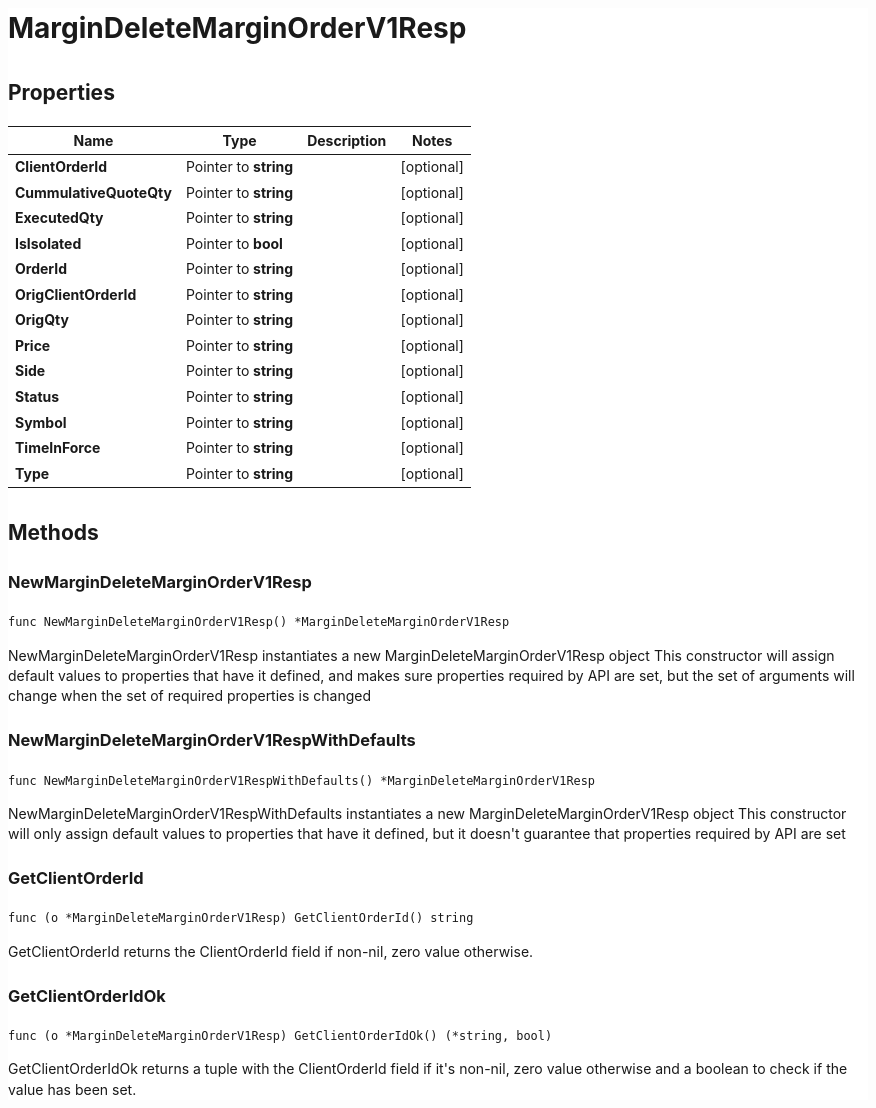# MarginDeleteMarginOrderV1Resp

## Properties

Name | Type | Description | Notes
------------ | ------------- | ------------- | -------------
**ClientOrderId** | Pointer to **string** |  | [optional] 
**CummulativeQuoteQty** | Pointer to **string** |  | [optional] 
**ExecutedQty** | Pointer to **string** |  | [optional] 
**IsIsolated** | Pointer to **bool** |  | [optional] 
**OrderId** | Pointer to **string** |  | [optional] 
**OrigClientOrderId** | Pointer to **string** |  | [optional] 
**OrigQty** | Pointer to **string** |  | [optional] 
**Price** | Pointer to **string** |  | [optional] 
**Side** | Pointer to **string** |  | [optional] 
**Status** | Pointer to **string** |  | [optional] 
**Symbol** | Pointer to **string** |  | [optional] 
**TimeInForce** | Pointer to **string** |  | [optional] 
**Type** | Pointer to **string** |  | [optional] 

## Methods

### NewMarginDeleteMarginOrderV1Resp

`func NewMarginDeleteMarginOrderV1Resp() *MarginDeleteMarginOrderV1Resp`

NewMarginDeleteMarginOrderV1Resp instantiates a new MarginDeleteMarginOrderV1Resp object
This constructor will assign default values to properties that have it defined,
and makes sure properties required by API are set, but the set of arguments
will change when the set of required properties is changed

### NewMarginDeleteMarginOrderV1RespWithDefaults

`func NewMarginDeleteMarginOrderV1RespWithDefaults() *MarginDeleteMarginOrderV1Resp`

NewMarginDeleteMarginOrderV1RespWithDefaults instantiates a new MarginDeleteMarginOrderV1Resp object
This constructor will only assign default values to properties that have it defined,
but it doesn't guarantee that properties required by API are set

### GetClientOrderId

`func (o *MarginDeleteMarginOrderV1Resp) GetClientOrderId() string`

GetClientOrderId returns the ClientOrderId field if non-nil, zero value otherwise.

### GetClientOrderIdOk

`func (o *MarginDeleteMarginOrderV1Resp) GetClientOrderIdOk() (*string, bool)`

GetClientOrderIdOk returns a tuple with the ClientOrderId field if it's non-nil, zero value otherwise
and a boolean to check if the value has been set.
